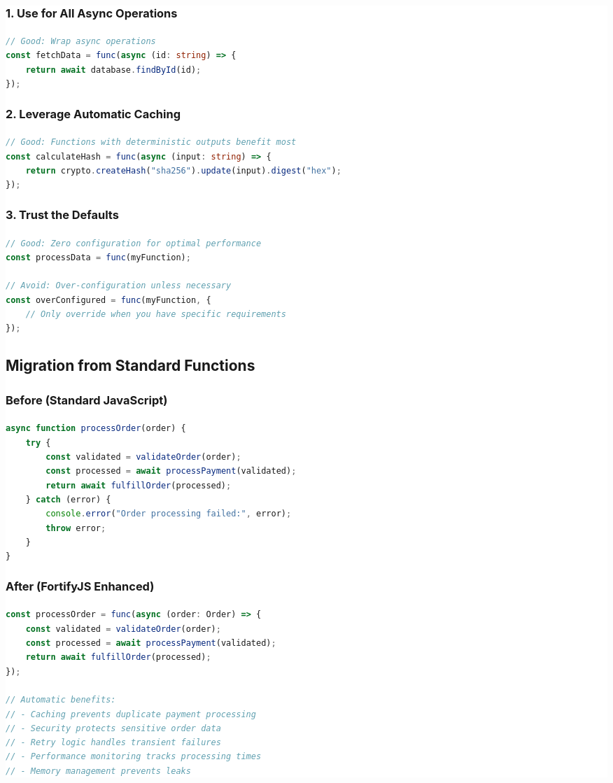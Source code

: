 ### 1. Use for All Async Operations

```typescript
// Good: Wrap async operations
const fetchData = func(async (id: string) => {
    return await database.findById(id);
});
```

### 2. Leverage Automatic Caching

```typescript
// Good: Functions with deterministic outputs benefit most
const calculateHash = func(async (input: string) => {
    return crypto.createHash("sha256").update(input).digest("hex");
});
```

### 3. Trust the Defaults

```typescript
// Good: Zero configuration for optimal performance
const processData = func(myFunction);

// Avoid: Over-configuration unless necessary
const overConfigured = func(myFunction, {
    // Only override when you have specific requirements
});
```

## Migration from Standard Functions

### Before (Standard JavaScript)

```javascript
async function processOrder(order) {
    try {
        const validated = validateOrder(order);
        const processed = await processPayment(validated);
        return await fulfillOrder(processed);
    } catch (error) {
        console.error("Order processing failed:", error);
        throw error;
    }
}
```

### After (FortifyJS Enhanced)

```typescript
const processOrder = func(async (order: Order) => {
    const validated = validateOrder(order);
    const processed = await processPayment(validated);
    return await fulfillOrder(processed);
});

// Automatic benefits:
// - Caching prevents duplicate payment processing
// - Security protects sensitive order data
// - Retry logic handles transient failures
// - Performance monitoring tracks processing times
// - Memory management prevents leaks
```
